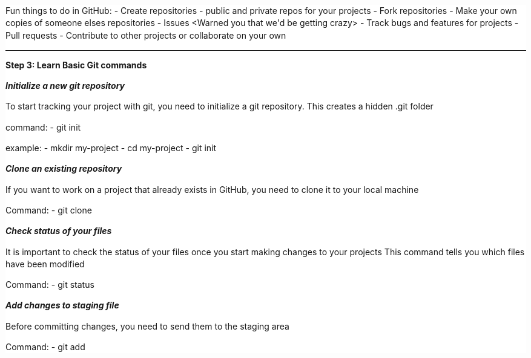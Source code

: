 
Fun things to do in GitHub:
<We Getting crazy with these ones lol>
    - Create repositories
        - public and private repos for your projects 
    - Fork repositories
        - Make your own copies of someone elses repositories
    - Issues 
        <Warned you that we'd be getting crazy>
        - Track bugs and features for projects
    - Pull requests 
        - Contribute to other projects or collaborate on your own


____________________________________________________________________________________________________


**Step 3: Learn Basic Git commands**


***Initialize a new git repository*** 

To start tracking your project with git, you need to initialize a git repository. This creates a hidden .git folder

command:
    - git init

example:
    - mkdir my-project 
    - cd my-project 
    - git init



***Clone an existing repository***

If you want to work on a project that already exists in GitHub, you need to clone it to your local machine 

Command:
    - git clone <repository url>



***Check status of your files***

It is important to check the status of your files once you start making changes to your projects 
This command tells you which files have been modified

Command:
    - git status



***Add changes to staging file***

Before committing changes, you need to send them to the staging area

Command:
    - git add <filename>

